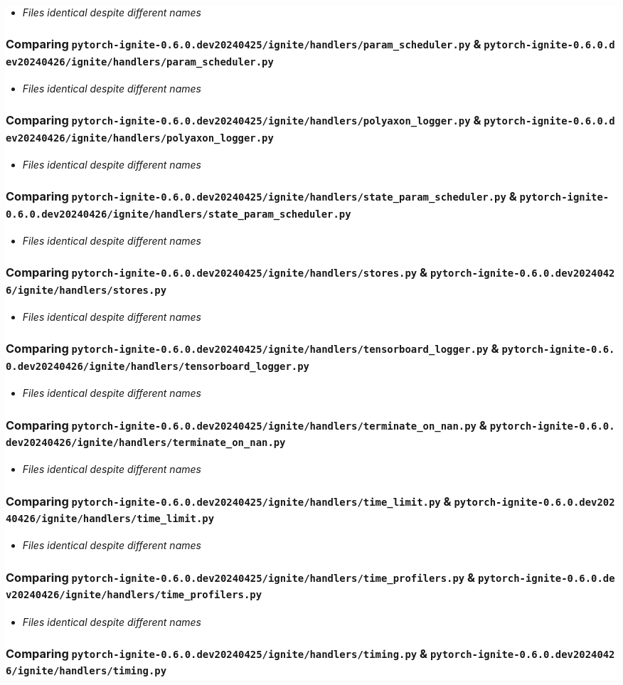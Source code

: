  * *Files identical despite different names*

### Comparing `pytorch-ignite-0.6.0.dev20240425/ignite/handlers/param_scheduler.py` & `pytorch-ignite-0.6.0.dev20240426/ignite/handlers/param_scheduler.py`

 * *Files identical despite different names*

### Comparing `pytorch-ignite-0.6.0.dev20240425/ignite/handlers/polyaxon_logger.py` & `pytorch-ignite-0.6.0.dev20240426/ignite/handlers/polyaxon_logger.py`

 * *Files identical despite different names*

### Comparing `pytorch-ignite-0.6.0.dev20240425/ignite/handlers/state_param_scheduler.py` & `pytorch-ignite-0.6.0.dev20240426/ignite/handlers/state_param_scheduler.py`

 * *Files identical despite different names*

### Comparing `pytorch-ignite-0.6.0.dev20240425/ignite/handlers/stores.py` & `pytorch-ignite-0.6.0.dev20240426/ignite/handlers/stores.py`

 * *Files identical despite different names*

### Comparing `pytorch-ignite-0.6.0.dev20240425/ignite/handlers/tensorboard_logger.py` & `pytorch-ignite-0.6.0.dev20240426/ignite/handlers/tensorboard_logger.py`

 * *Files identical despite different names*

### Comparing `pytorch-ignite-0.6.0.dev20240425/ignite/handlers/terminate_on_nan.py` & `pytorch-ignite-0.6.0.dev20240426/ignite/handlers/terminate_on_nan.py`

 * *Files identical despite different names*

### Comparing `pytorch-ignite-0.6.0.dev20240425/ignite/handlers/time_limit.py` & `pytorch-ignite-0.6.0.dev20240426/ignite/handlers/time_limit.py`

 * *Files identical despite different names*

### Comparing `pytorch-ignite-0.6.0.dev20240425/ignite/handlers/time_profilers.py` & `pytorch-ignite-0.6.0.dev20240426/ignite/handlers/time_profilers.py`

 * *Files identical despite different names*

### Comparing `pytorch-ignite-0.6.0.dev20240425/ignite/handlers/timing.py` & `pytorch-ignite-0.6.0.dev20240426/ignite/handlers/timing.py`
